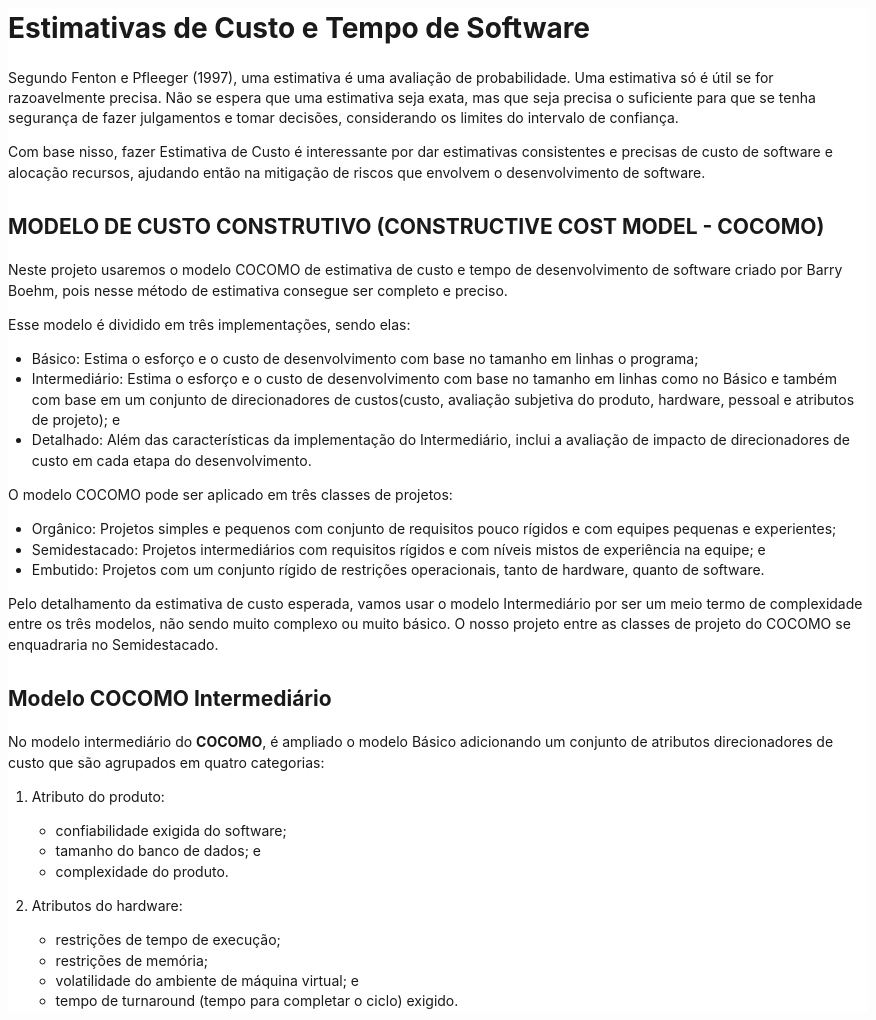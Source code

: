 # Estimativas de Custo e Tempo de Software

Segundo Fenton e Pfleeger (1997), uma estimativa é uma avaliação de probabilidade. Uma estimativa só é útil se for razoavelmente precisa. Não se espera que uma estimativa seja exata, mas que seja precisa o suficiente para que se tenha segurança de fazer julgamentos e tomar decisões, considerando os limites do intervalo de confiança. 

Com base nisso, fazer Estimativa de Custo é interessante por dar estimativas consistentes e precisas de custo de software e alocação recursos, ajudando então na mitigação de riscos que envolvem o desenvolvimento de software.

## MODELO DE CUSTO CONSTRUTIVO (CONSTRUCTIVE COST MODEL - COCOMO)
Neste projeto usaremos o modelo COCOMO de estimativa de custo e tempo de desenvolvimento de software criado por Barry Boehm, pois nesse método de estimativa consegue ser completo e preciso. 

Esse modelo é dividido em três implementações, sendo elas:

* Básico: Estima o esforço e o custo de desenvolvimento com base no tamanho em linhas o programa;
* Intermediário: Estima o esforço e o custo de desenvolvimento com base no tamanho em linhas como no Básico e também com base em um conjunto de direcionadores de custos(custo, avaliação subjetiva do produto, hardware, pessoal e atributos de projeto); e
* Detalhado: Além das características da implementação do Intermediário, inclui a avaliação de impacto de direcionadores de custo em cada etapa do desenvolvimento.

O modelo COCOMO pode ser aplicado em três classes de projetos:
* Orgânico: Projetos simples e pequenos com conjunto de requisitos pouco rígidos e com equipes pequenas e experientes;
* Semidestacado: Projetos intermediários com requisitos rígidos e com níveis mistos de experiência na equipe; e
 * Embutido: Projetos com um conjunto rígido de restrições operacionais, tanto de hardware, quanto de software.


Pelo detalhamento da estimativa de custo esperada, vamos usar o modelo Intermediário por ser um meio termo de complexidade entre os três modelos, não sendo muito complexo ou muito básico. O nosso projeto entre as classes de projeto do COCOMO se enquadraria no Semidestacado.

## Modelo COCOMO Intermediário
No modelo intermediário do **COCOMO**, é ampliado o modelo Básico adicionando um conjunto de atributos direcionadores de custo que são agrupados em quatro categorias:

1. Atributo do produto:
    * confiabilidade exigida do software;
    * tamanho do banco de dados; e
    * complexidade do produto.

2. Atributos do hardware: 
    * restrições de tempo de execução;
    * restrições de memória;
    * volatilidade do ambiente de máquina virtual; e
    * tempo de turnaround (tempo para completar o ciclo) exigido.
